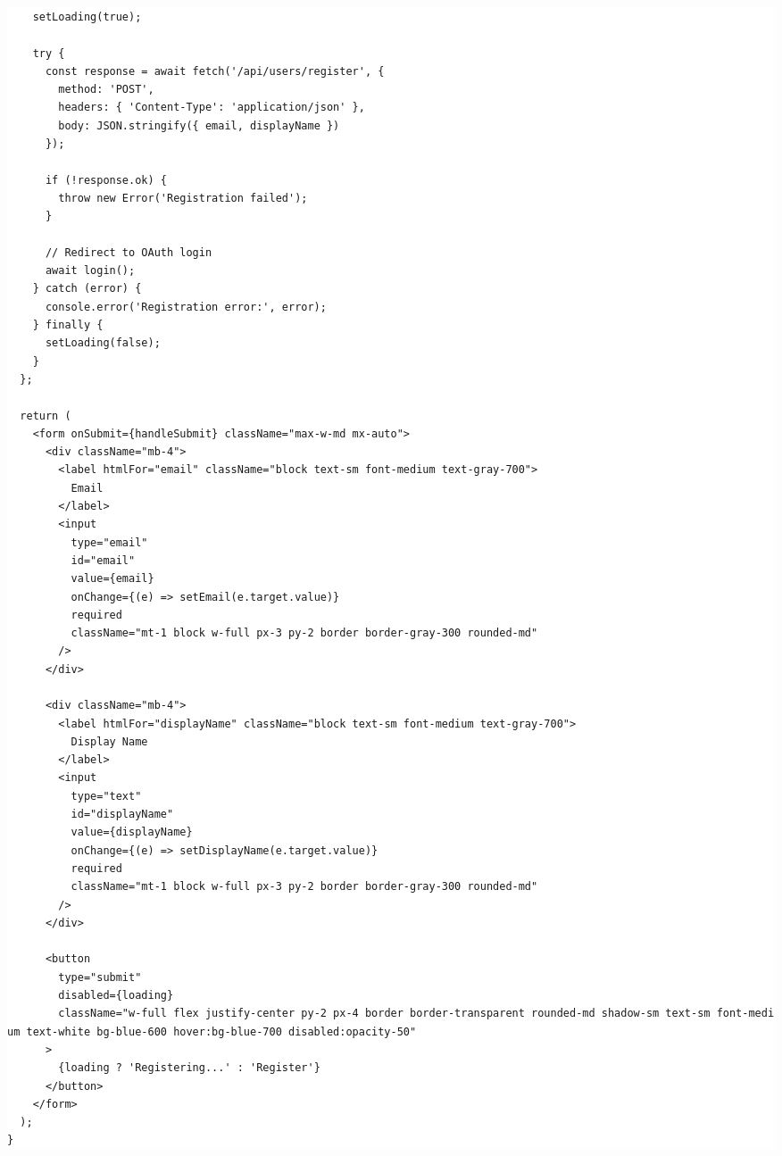 ```tsx
    setLoading(true);
    
    try {
      const response = await fetch('/api/users/register', {
        method: 'POST',
        headers: { 'Content-Type': 'application/json' },
        body: JSON.stringify({ email, displayName })
      });
      
      if (!response.ok) {
        throw new Error('Registration failed');
      }
      
      // Redirect to OAuth login
      await login();
    } catch (error) {
      console.error('Registration error:', error);
    } finally {
      setLoading(false);
    }
  };
  
  return (
    <form onSubmit={handleSubmit} className="max-w-md mx-auto">
      <div className="mb-4">
        <label htmlFor="email" className="block text-sm font-medium text-gray-700">
          Email
        </label>
        <input
          type="email"
          id="email"
          value={email}
          onChange={(e) => setEmail(e.target.value)}
          required
          className="mt-1 block w-full px-3 py-2 border border-gray-300 rounded-md"
        />
      </div>
      
      <div className="mb-4">
        <label htmlFor="displayName" className="block text-sm font-medium text-gray-700">
          Display Name
        </label>
        <input
          type="text"
          id="displayName"
          value={displayName}
          onChange={(e) => setDisplayName(e.target.value)}
          required
          className="mt-1 block w-full px-3 py-2 border border-gray-300 rounded-md"
        />
      </div>
      
      <button
        type="submit"
        disabled={loading}
        className="w-full flex justify-center py-2 px-4 border border-transparent rounded-md shadow-sm text-sm font-medium text-white bg-blue-600 hover:bg-blue-700 disabled:opacity-50"
      >
        {loading ? 'Registering...' : 'Register'}
      </button>
    </form>
  );
}
```